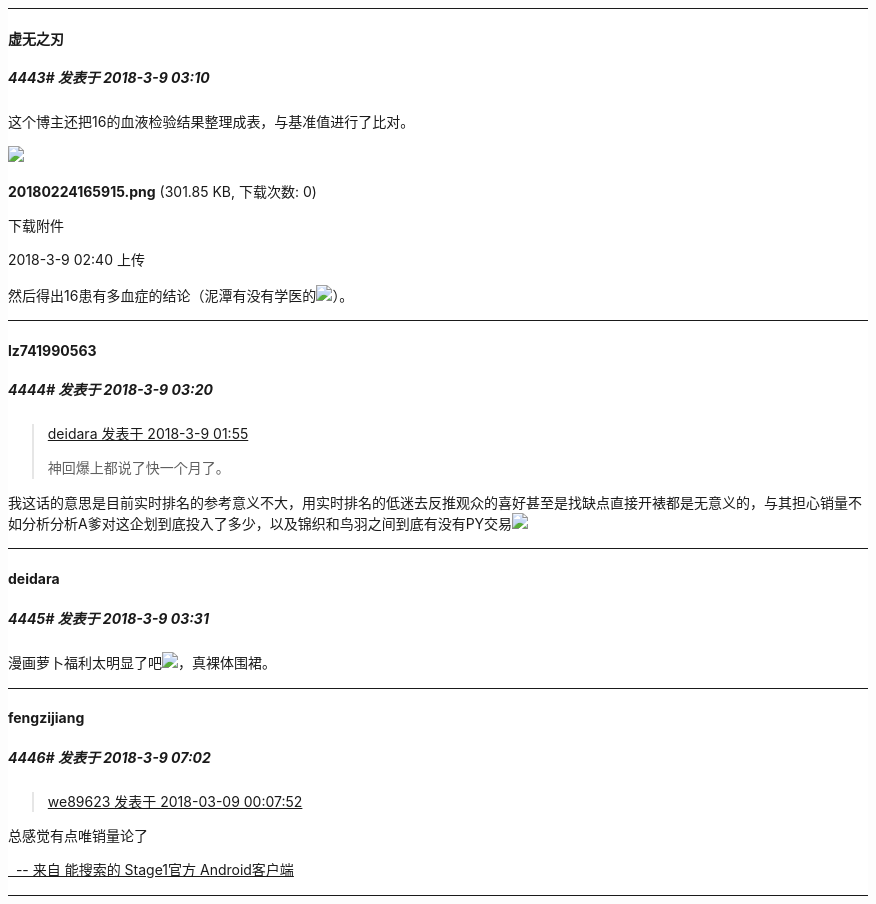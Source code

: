 
-----

####  虚无之刃  
##### 4443#       发表于 2018-3-9 03:10


这个博主还把16的血液检验结果整理成表，与基准值进行了比对。

<img src="https://img.saraba1st.com/forum/201803/09/024023yvj8rzllvb8vrz0b.png" referrerpolicy="no-referrer">


<strong>20180224165915.png</strong> (301.85 KB, 下载次数: 0)

下载附件

2018-3-9 02:40 上传


然后得出16患有多血症的结论（泥潭有没有学医的<img src="https://static.saraba1st.com/image/smiley/face2017/037.png" referrerpolicy="no-referrer">）。


-----

####  lz741990563  
##### 4444#       发表于 2018-3-9 03:20


<blockquote><a href="httphttps://bbs.saraba1st.com/2b/forum.php?mod=redirect&amp;goto=findpost&amp;pid=38789866&amp;ptid=1585473" target="_blank">deidara 发表于 2018-3-9 01:55</a>

神回爆上都说了快一个月了。</blockquote>
我这话的意思是目前实时排名的参考意义不大，用实时排名的低迷去反推观众的喜好甚至是找缺点直接开裱都是无意义的，与其担心销量不如分析分析A爹对这企划到底投入了多少，以及锦织和鸟羽之间到底有没有PY交易<img src="https://static.saraba1st.com/image/smiley/face2017/054.png" referrerpolicy="no-referrer">


-----

####  deidara  
##### 4445#       发表于 2018-3-9 03:31


漫画萝卜福利太明显了吧<img src="https://static.saraba1st.com/image/smiley/face2017/068.png" referrerpolicy="no-referrer">，真裸体围裙。


-----

####  fengzijiang  
##### 4446#       发表于 2018-3-9 07:02


<blockquote><a href="httphttps://bbs.saraba1st.com/2b/forum.php?mod=redirect&amp;goto=findpost&amp;pid=38789331&amp;ptid=1585473" target="_blank">we89623 发表于 2018-03-09 00:07:52</a></blockquote>总感觉有点唯销量论了

[  -- 来自 能搜索的 Stage1官方 Android客户端](https://www.coolapk.com/apk/140634)


-----
